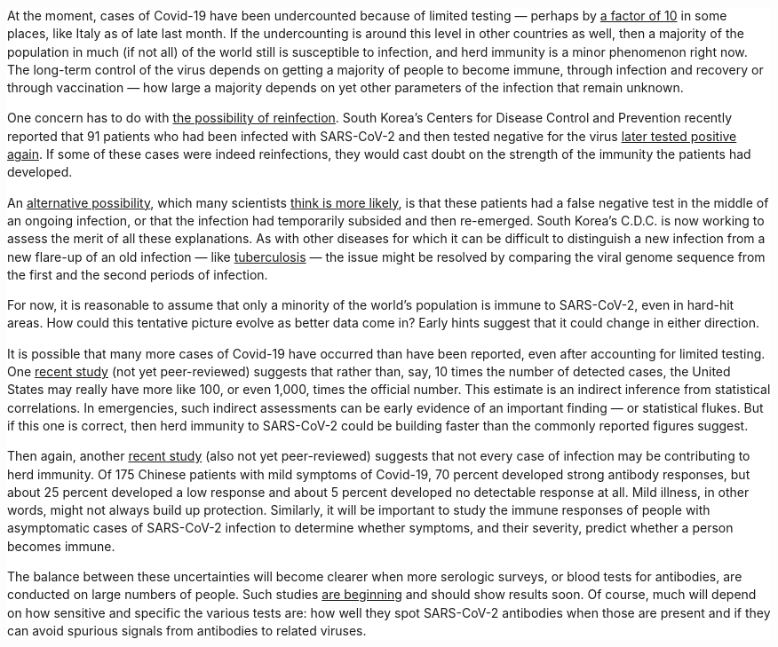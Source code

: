 At the moment, cases of Covid-19 have been undercounted because of limited testing — perhaps by [a factor of 10](https://www.cnbc.com/2020/03/24/italian-coronavirus-cases-seen-10-times-higher-than-official-tally.html) in some places, like Italy as of late last month. If the undercounting is around this level in other countries as well, then a majority of the population in much (if not all) of the world still is susceptible to infection, and herd immunity is a minor phenomenon right now. The long-term control of the virus depends on getting a majority of people to become immune, through infection and recovery or through vaccination — how large a majority depends on yet other parameters of the infection that remain unknown.

One concern has to do with [the possibility of reinfection](https://www.nytimes.com/2020/02/29/health/coronavirus-reinfection.html?searchResultPosition=3). South Korea’s Centers for Disease Control and Prevention recently reported that 91 patients who had been infected with SARS-CoV-2 and then tested negative for the virus [later tested positive again](https://uk.reuters.com/article/us-health-coronavirus-southkorea/south-korea-reports-recovered-coronavirus-patients-testing-positive-again-idUKKCN21S15X). If some of these cases were indeed reinfections, they would cast doubt on the strength of the immunity the patients had developed.

An [alternative possibility](https://www.nytimes.com/2020/02/29/health/coronavirus-reinfection.html?searchResultPosition=3), which many scientists [think is more likely](https://www.nytimes.com/2020/02/29/health/coronavirus-reinfection.html?searchResultPosition=3), is that these patients had a false negative test in the middle of an ongoing infection, or that the infection had temporarily subsided and then re-emerged. South Korea’s C.D.C. is now working to assess the merit of all these explanations. As with other diseases for which it can be difficult to distinguish a new infection from a new flare-up of an old infection — like [tuberculosis](https://www.ncbi.nlm.nih.gov/pmc/articles/PMC3320369/) — the issue might be resolved by comparing the viral genome sequence from the first and the second periods of infection.

For now, it is reasonable to assume that only a minority of the world’s population is immune to SARS-CoV-2, even in hard-hit areas. How could this tentative picture evolve as better data come in? Early hints suggest that it could change in either direction.

It is possible that many more cases of Covid-19 have occurred than have been reported, even after accounting for limited testing. One [recent study](https://www.medrxiv.org/content/10.1101/2020.04.01.20050542v1) (not yet peer-reviewed) suggests that rather than, say, 10 times the number of detected cases, the United States may really have more like 100, or even 1,000, times the official number. This estimate is an indirect inference from statistical correlations. In emergencies, such indirect assessments can be early evidence of an important finding — or statistical flukes. But if this one is correct, then herd immunity to SARS-CoV-2 could be building faster than the commonly reported figures suggest.

Then again, another [recent study](https://urldefense.proofpoint.com/v2/url?u=https-3A__www.medrxiv.org_content_10.1101_2020.03.30.20047365v1&d=DwMFaQ&c=WO-RGvefibhHBZq3fL85hQ&r=RUuvXGICKsCiQAw8JiV8444FOltB1RzNukyTq1OB4MI&m=nuBBeGqQ2HiQq2qJQb-yHkxq51LVDC9Hh9gIkfIcrfY&s=jrP9PBR6CZ2676erzfgeNSTbVdPhjOIxo8X1m26E_qk&e=) (also not yet peer-reviewed) suggests that not every case of infection may be contributing to herd immunity. Of 175 Chinese patients with mild symptoms of Covid-19, 70 percent developed strong antibody responses, but about 25 percent developed a low response and about 5 percent developed no detectable response at all. Mild illness, in other words, might not always build up protection. Similarly, it will be important to study the immune responses of people with asymptomatic cases of SARS-CoV-2 infection to determine whether symptoms, and their severity, predict whether a person becomes immune.

The balance between these uncertainties will become clearer when more serologic surveys, or blood tests for antibodies, are conducted on large numbers of people. Such studies [are beginning](https://www.statnews.com/2020/04/04/cdc-launches-studies-to-get-more-precise-count-of-undetected-covid-19-cases/) and should show results soon. Of course, much will depend on how sensitive and specific the various tests are: how well they spot SARS-CoV-2 antibodies when those are present and if they can avoid spurious signals from antibodies to related viruses.
